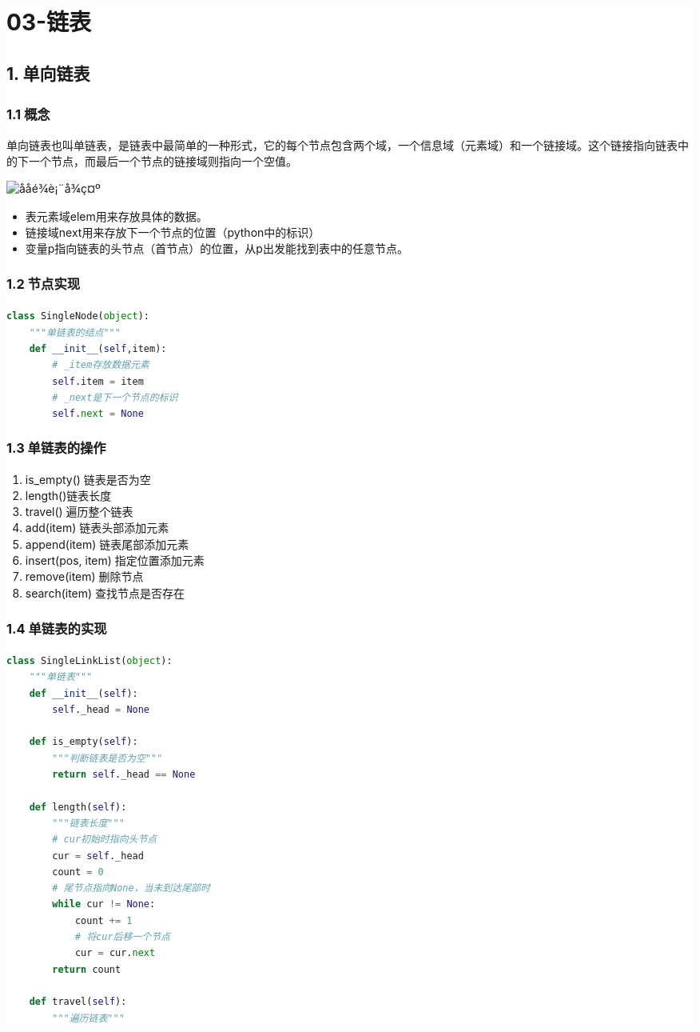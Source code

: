 # 03-链表

## 1.  单向链表

### 1.1 概念

单向链表也叫单链表，是链表中最简单的一种形式，它的每个节点包含两个域，一个信息域（元素域）和一个链接域。这个链接指向链表中的下一个节点，而最后一个节点的链接域则指向一个空值。

![ååé¾è¡¨å¾ç¤º](file:///C:/Users/19107/Music/%E5%B0%8F%E7%94%B2%E9%B1%BC%20%20%E6%95%B0%E6%8D%AE%E7%BB%93%E6%9E%84%E4%B8%8E%E7%AE%97%E6%B3%95%E2%80%94%E2%80%94%E2%80%94%E2%80%94%E2%80%94%E2%80%94%E2%80%94%E2%80%94%E7%AC%AC%E5%9B%9B%E9%83%A8/JokerJohn-black_horse_python-master/black_horse_python/%E6%95%B0%E6%8D%AE%E7%BB%93%E6%9E%84%E5%92%8C%E7%AE%97%E6%B3%95/images/%E5%8D%95%E9%93%BE%E8%A1%A8%E7%9A%84%E8%8A%82%E7%82%B9%E5%92%8C%E5%8D%95%E9%93%BE%E8%A1%A8.png?raw=true)

* 表元素域elem用来存放具体的数据。
* 链接域next用来存放下一个节点的位置（python中的标识）
* 变量p指向链表的头节点（首节点）的位置，从p出发能找到表中的任意节点。

### 1.2 节点实现

```python
class SingleNode(object):
    """单链表的结点"""
    def __init__(self,item):
        # _item存放数据元素
        self.item = item
        # _next是下一个节点的标识
        self.next = None
```

### 1.3 单链表的操作

1. is_empty() 链表是否为空
2. length()链表长度
3. travel() 遍历整个链表
4. add(item) 链表头部添加元素
5. append(item) 链表尾部添加元素
6. insert(pos, item) 指定位置添加元素
7. remove(item) 删除节点
8. search(item) 查找节点是否存在

### 1.4 单链表的实现

```python
class SingleLinkList(object):
    """单链表"""
    def __init__(self):
        self._head = None

    def is_empty(self):
        """判断链表是否为空"""
        return self._head == None

    def length(self):
        """链表长度"""
        # cur初始时指向头节点
        cur = self._head
        count = 0
        # 尾节点指向None，当未到达尾部时
        while cur != None:
            count += 1
            # 将cur后移一个节点
            cur = cur.next
        return count

    def travel(self):
        """遍历链表"""
```